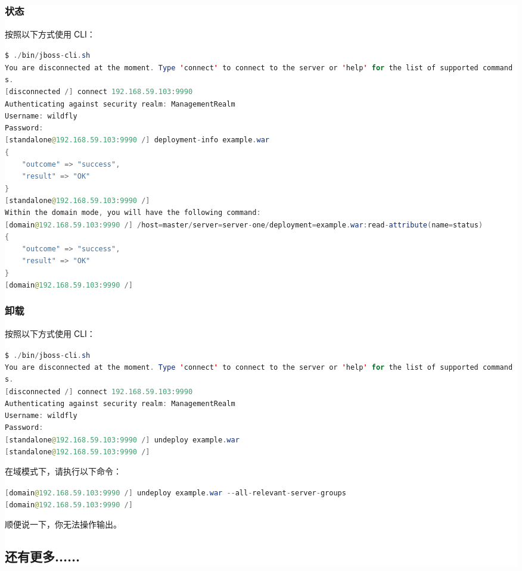 ### 状态

按照以下方式使用 CLI：

```java
$ ./bin/jboss-cli.sh
You are disconnected at the moment. Type 'connect' to connect to the server or 'help' for the list of supported commands.
[disconnected /] connect 192.168.59.103:9990
Authenticating against security realm: ManagementRealm
Username: wildfly
Password:
[standalone@192.168.59.103:9990 /] deployment-info example.war
{
    "outcome" => "success",
    "result" => "OK"
}
[standalone@192.168.59.103:9990 /]
Within the domain mode, you will have the following command:
[domain@192.168.59.103:9990 /] /host=master/server=server-one/deployment=example.war:read-attribute(name=status)
{
    "outcome" => "success",
    "result" => "OK"
}
[domain@192.168.59.103:9990 /]
```

### 卸载

按照以下方式使用 CLI：

```java
$ ./bin/jboss-cli.sh
You are disconnected at the moment. Type 'connect' to connect to the server or 'help' for the list of supported commands.
[disconnected /] connect 192.168.59.103:9990
Authenticating against security realm: ManagementRealm
Username: wildfly
Password:
[standalone@192.168.59.103:9990 /] undeploy example.war
[standalone@192.168.59.103:9990 /]
```

在域模式下，请执行以下命令：

```java
[domain@192.168.59.103:9990 /] undeploy example.war --all-relevant-server-groups
[domain@192.168.59.103:9990 /]
```

顺便说一下，你无法操作输出。

## 还有更多……

